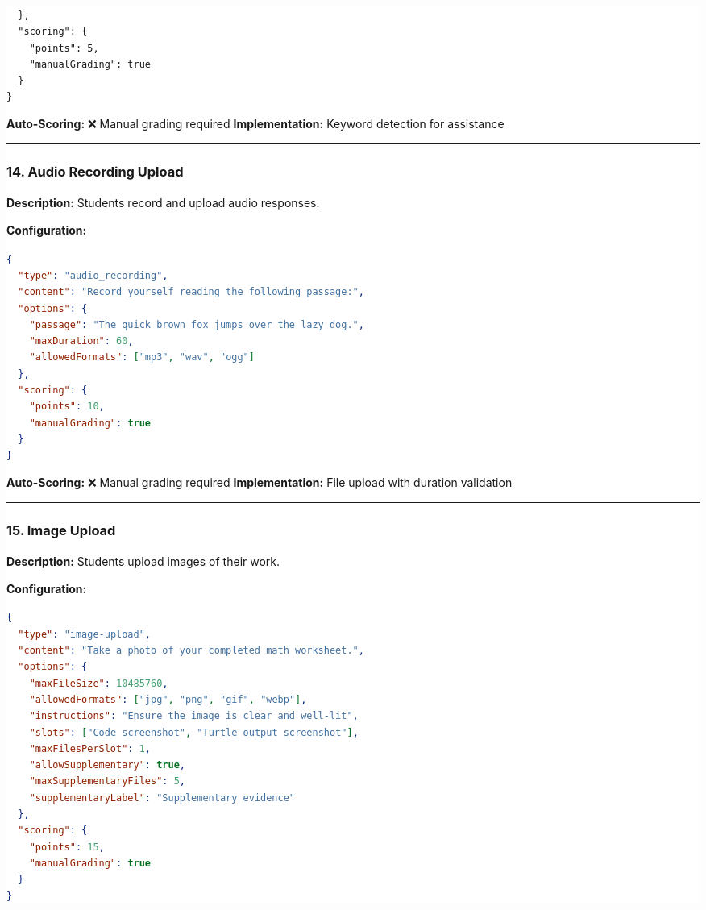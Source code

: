 ```
  },
  "scoring": {
    "points": 5,
    "manualGrading": true
  }
}
```

**Auto-Scoring:** ❌ Manual grading required
**Implementation:** Keyword detection for assistance

---

### 14. Audio Recording Upload
**Description:** Students record and upload audio responses.

**Configuration:**
```json
{
  "type": "audio_recording",
  "content": "Record yourself reading the following passage:",
  "options": {
    "passage": "The quick brown fox jumps over the lazy dog.",
    "maxDuration": 60,
    "allowedFormats": ["mp3", "wav", "ogg"]
  },
  "scoring": {
    "points": 10,
    "manualGrading": true
  }
}
```

**Auto-Scoring:** ❌ Manual grading required
**Implementation:** File upload with duration validation

---

### 15. Image Upload
**Description:** Students upload images of their work.

**Configuration:**
```json
{
  "type": "image-upload",
  "content": "Take a photo of your completed math worksheet.",
  "options": {
    "maxFileSize": 10485760,
    "allowedFormats": ["jpg", "png", "gif", "webp"],
    "instructions": "Ensure the image is clear and well-lit",
    "slots": ["Code screenshot", "Turtle output screenshot"],
    "maxFilesPerSlot": 1,
    "allowSupplementary": true,
    "maxSupplementaryFiles": 5,
    "supplementaryLabel": "Supplementary evidence"
  },
  "scoring": {
    "points": 15,
    "manualGrading": true
  }
}
```

